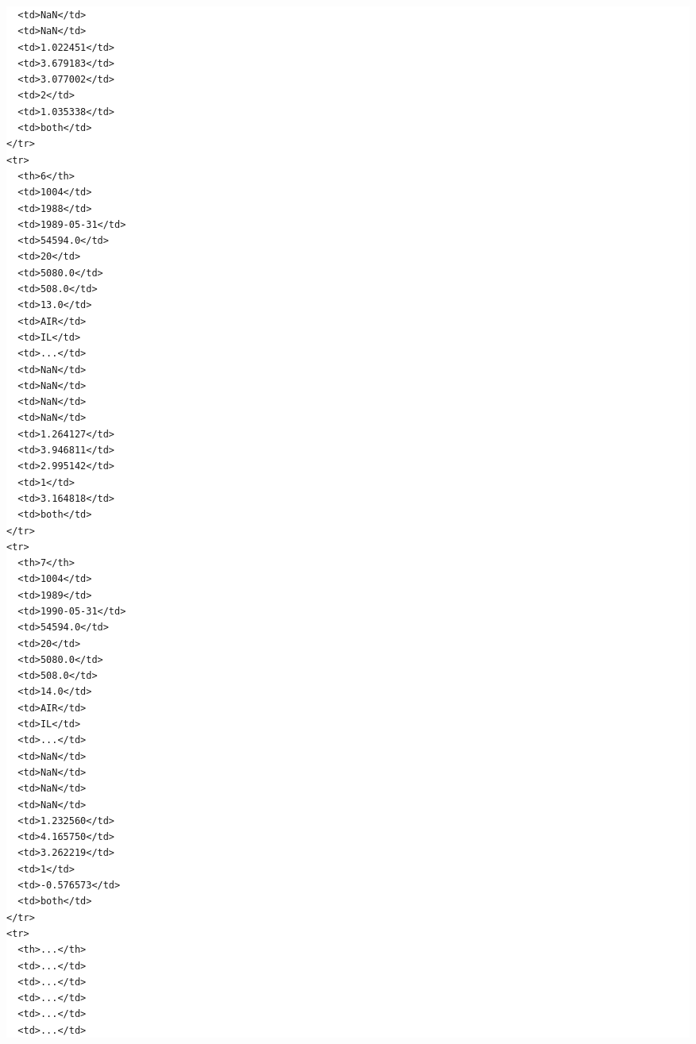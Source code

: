       <td>NaN</td>
      <td>NaN</td>
      <td>1.022451</td>
      <td>3.679183</td>
      <td>3.077002</td>
      <td>2</td>
      <td>1.035338</td>
      <td>both</td>
    </tr>
    <tr>
      <th>6</th>
      <td>1004</td>
      <td>1988</td>
      <td>1989-05-31</td>
      <td>54594.0</td>
      <td>20</td>
      <td>5080.0</td>
      <td>508.0</td>
      <td>13.0</td>
      <td>AIR</td>
      <td>IL</td>
      <td>...</td>
      <td>NaN</td>
      <td>NaN</td>
      <td>NaN</td>
      <td>NaN</td>
      <td>1.264127</td>
      <td>3.946811</td>
      <td>2.995142</td>
      <td>1</td>
      <td>3.164818</td>
      <td>both</td>
    </tr>
    <tr>
      <th>7</th>
      <td>1004</td>
      <td>1989</td>
      <td>1990-05-31</td>
      <td>54594.0</td>
      <td>20</td>
      <td>5080.0</td>
      <td>508.0</td>
      <td>14.0</td>
      <td>AIR</td>
      <td>IL</td>
      <td>...</td>
      <td>NaN</td>
      <td>NaN</td>
      <td>NaN</td>
      <td>NaN</td>
      <td>1.232560</td>
      <td>4.165750</td>
      <td>3.262219</td>
      <td>1</td>
      <td>-0.576573</td>
      <td>both</td>
    </tr>
    <tr>
      <th>...</th>
      <td>...</td>
      <td>...</td>
      <td>...</td>
      <td>...</td>
      <td>...</td>